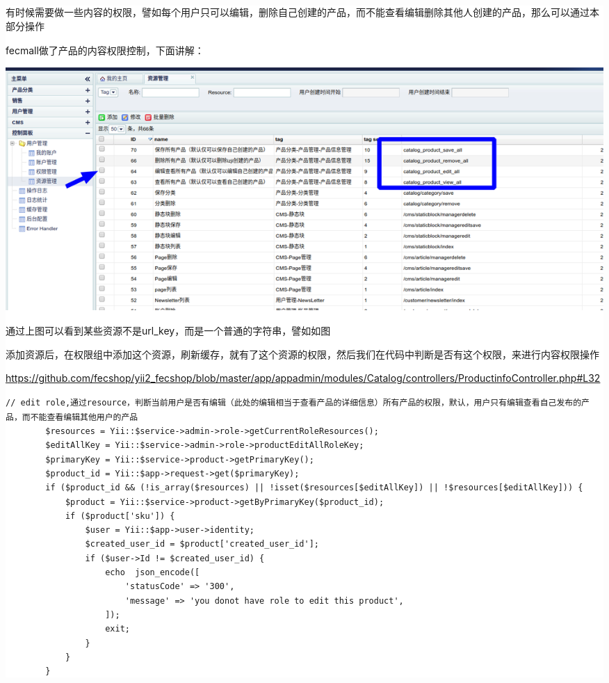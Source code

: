 有时候需要做一些内容的权限，譬如每个用户只可以编辑，删除自己创建的产品，而不能查看编辑删除其他人创建的产品，那么可以通过本部分操作

fecmall做了产品的内容权限控制，下面讲解：

![](images/pp_4.png)

通过上图可以看到某些资源不是url_key，而是一个普通的字符串，譬如如图

添加资源后，在权限组中添加这个资源，刷新缓存，就有了这个资源的权限，然后我们在代码中判断是否有这个权限，来进行内容权限操作

https://github.com/fecshop/yii2_fecshop/blob/master/app/appadmin/modules/Catalog/controllers/ProductinfoController.php#L32


```
// edit role,通过resource，判断当前用户是否有编辑（此处的编辑相当于查看产品的详细信息）所有产品的权限，默认，用户只有编辑查看自己发布的产品，而不能查看编辑其他用户的产品
        $resources = Yii::$service->admin->role->getCurrentRoleResources();
        $editAllKey = Yii::$service->admin->role->productEditAllRoleKey;
        $primaryKey = Yii::$service->product->getPrimaryKey();
        $product_id = Yii::$app->request->get($primaryKey);
        if ($product_id && (!is_array($resources) || !isset($resources[$editAllKey]) || !$resources[$editAllKey])) {
            $product = Yii::$service->product->getByPrimaryKey($product_id);
            if ($product['sku']) {
                $user = Yii::$app->user->identity;
                $created_user_id = $product['created_user_id'];
                if ($user->Id != $created_user_id) {
                    echo  json_encode([
                        'statusCode' => '300',
                        'message' => 'you donot have role to edit this product',
                    ]);
                    exit;
                }
            }
        }
```
